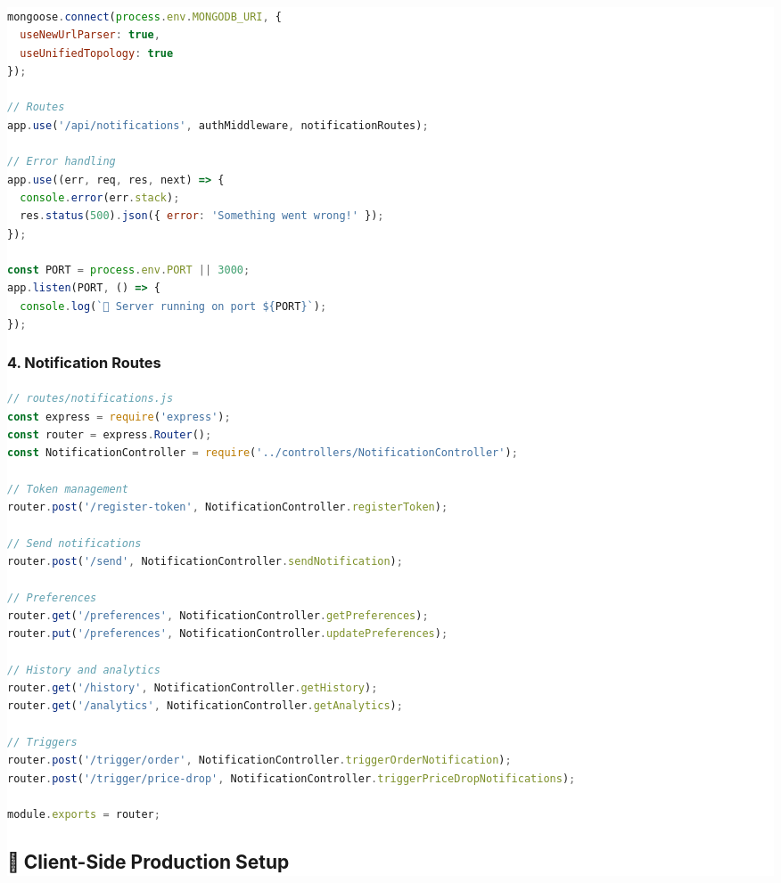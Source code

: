 ```javascript
mongoose.connect(process.env.MONGODB_URI, {
  useNewUrlParser: true,
  useUnifiedTopology: true
});

// Routes
app.use('/api/notifications', authMiddleware, notificationRoutes);

// Error handling
app.use((err, req, res, next) => {
  console.error(err.stack);
  res.status(500).json({ error: 'Something went wrong!' });
});

const PORT = process.env.PORT || 3000;
app.listen(PORT, () => {
  console.log(`🚀 Server running on port ${PORT}`);
});
```

### 4. Notification Routes

```javascript
// routes/notifications.js
const express = require('express');
const router = express.Router();
const NotificationController = require('../controllers/NotificationController');

// Token management
router.post('/register-token', NotificationController.registerToken);

// Send notifications
router.post('/send', NotificationController.sendNotification);

// Preferences
router.get('/preferences', NotificationController.getPreferences);
router.put('/preferences', NotificationController.updatePreferences);

// History and analytics
router.get('/history', NotificationController.getHistory);
router.get('/analytics', NotificationController.getAnalytics);

// Triggers
router.post('/trigger/order', NotificationController.triggerOrderNotification);
router.post('/trigger/price-drop', NotificationController.triggerPriceDropNotifications);

module.exports = router;
```

## 📱 Client-Side Production Setup
